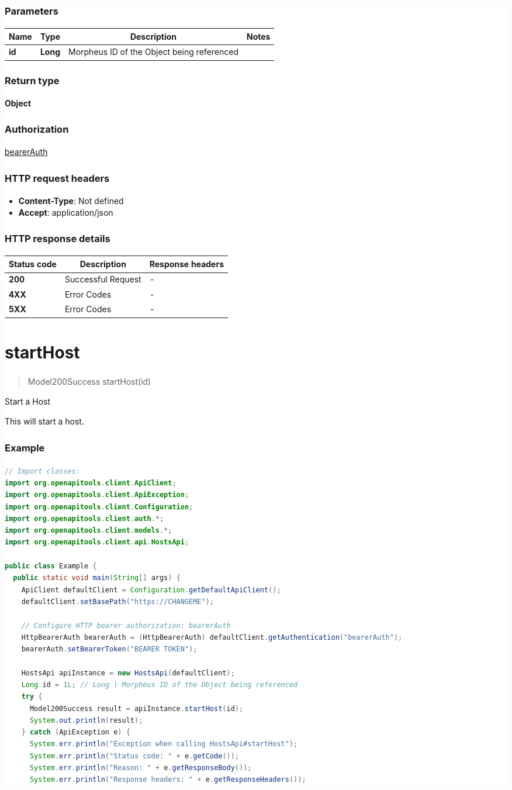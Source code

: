 ### Parameters

Name | Type | Description  | Notes
------------- | ------------- | ------------- | -------------
 **id** | **Long**| Morpheus ID of the Object being referenced |

### Return type

**Object**

### Authorization

[bearerAuth](../README.md#bearerAuth)

### HTTP request headers

 - **Content-Type**: Not defined
 - **Accept**: application/json

### HTTP response details
| Status code | Description | Response headers |
|-------------|-------------|------------------|
**200** | Successful Request |  -  |
**4XX** | Error Codes |  -  |
**5XX** | Error Codes |  -  |

<a name="startHost"></a>
# **startHost**
> Model200Success startHost(id)

Start a Host

This will start a host.

### Example
```java
// Import classes:
import org.openapitools.client.ApiClient;
import org.openapitools.client.ApiException;
import org.openapitools.client.Configuration;
import org.openapitools.client.auth.*;
import org.openapitools.client.models.*;
import org.openapitools.client.api.HostsApi;

public class Example {
  public static void main(String[] args) {
    ApiClient defaultClient = Configuration.getDefaultApiClient();
    defaultClient.setBasePath("https://CHANGEME");
    
    // Configure HTTP bearer authorization: bearerAuth
    HttpBearerAuth bearerAuth = (HttpBearerAuth) defaultClient.getAuthentication("bearerAuth");
    bearerAuth.setBearerToken("BEARER TOKEN");

    HostsApi apiInstance = new HostsApi(defaultClient);
    Long id = 1L; // Long | Morpheus ID of the Object being referenced
    try {
      Model200Success result = apiInstance.startHost(id);
      System.out.println(result);
    } catch (ApiException e) {
      System.err.println("Exception when calling HostsApi#startHost");
      System.err.println("Status code: " + e.getCode());
      System.err.println("Reason: " + e.getResponseBody());
      System.err.println("Response headers: " + e.getResponseHeaders());
```